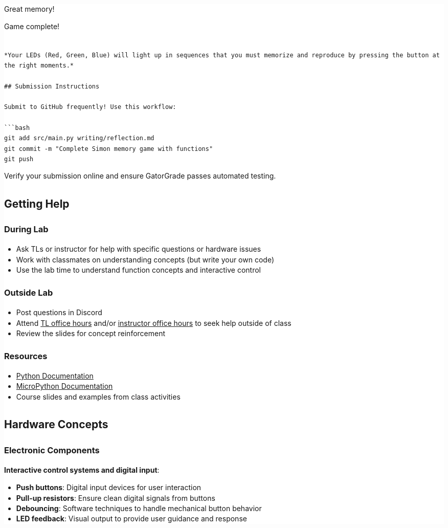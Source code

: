 Great memory!

Game complete!
```

*Your LEDs (Red, Green, Blue) will light up in sequences that you must memorize and reproduce by pressing the button at the right moments.*

## Submission Instructions

Submit to GitHub frequently! Use this workflow:

```bash
git add src/main.py writing/reflection.md
git commit -m "Complete Simon memory game with functions"
git push
```

Verify your submission online and ensure GatorGrade passes automated testing.

## Getting Help

### During Lab
- Ask TLs or instructor for help with specific questions or hardware issues
- Work with classmates on understanding concepts (but write your own code)
- Use the lab time to understand function concepts and interactive control

### Outside Lab  
- Post questions in Discord
- Attend [TL office hours](https://www.cis.allegheny.edu/teaching/technicalleaders/) and/or [instructor office hours](https://janyljumadinova.com/schedule/) to seek help outside of class
- Review the slides for concept reinforcement

### Resources
- [Python Documentation](https://docs.python.org/3/)
- [MicroPython Documentation](https://docs.micropython.org/)
- Course slides and examples from class activities

## Hardware Concepts

### Electronic Components
**Interactive control systems and digital input**:
- **Push buttons**: Digital input devices for user interaction
- **Pull-up resistors**: Ensure clean digital signals from buttons
- **Debouncing**: Software techniques to handle mechanical button behavior
- **LED feedback**: Visual output to provide user guidance and response